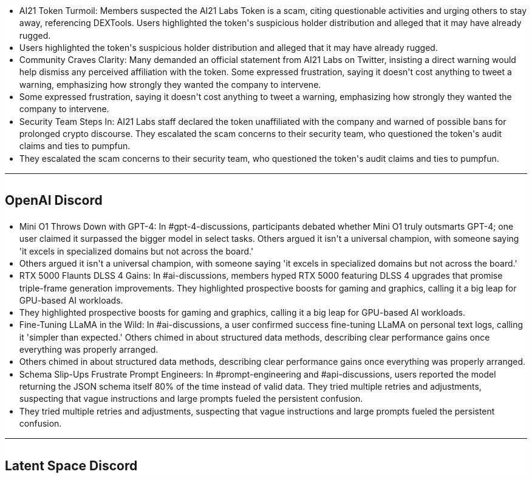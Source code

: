 * AI21 Token Turmoil: Members suspected the AI21 Labs Token is a scam, citing questionable activities and urging others to stay away, referencing DEXTools.
Users highlighted the token's suspicious holder distribution and alleged that it may have already rugged.
* Users highlighted the token's suspicious holder distribution and alleged that it may have already rugged.
* Community Craves Clarity: Many demanded an official statement from AI21 Labs on Twitter, insisting a direct warning would help dismiss any perceived affiliation with the token.
Some expressed frustration, saying it doesn't cost anything to tweet a warning, emphasizing how strongly they wanted the company to intervene.
* Some expressed frustration, saying it doesn't cost anything to tweet a warning, emphasizing how strongly they wanted the company to intervene.
* Security Team Steps In: AI21 Labs staff declared the token unaffiliated with the company and warned of possible bans for prolonged crypto discourse.
They escalated the scam concerns to their security team, who questioned the token's audit claims and ties to pumpfun.
* They escalated the scam concerns to their security team, who questioned the token's audit claims and ties to pumpfun.

---

## OpenAI Discord

* Mini O1 Throws Down with GPT-4: In #gpt-4-discussions, participants debated whether Mini O1 truly outsmarts GPT-4; one user claimed it surpassed the bigger model in select tasks.
Others argued it isn't a universal champion, with someone saying 'it excels in specialized domains but not across the board.'
* Others argued it isn't a universal champion, with someone saying 'it excels in specialized domains but not across the board.'
* RTX 5000 Flaunts DLSS 4 Gains: In #ai-discussions, members hyped RTX 5000 featuring DLSS 4 upgrades that promise triple-frame generation improvements.
They highlighted prospective boosts for gaming and graphics, calling it a big leap for GPU-based AI workloads.
* They highlighted prospective boosts for gaming and graphics, calling it a big leap for GPU-based AI workloads.
* Fine-Tuning LLaMA in the Wild: In #ai-discussions, a user confirmed success fine-tuning LLaMA on personal text logs, calling it 'simpler than expected.'
Others chimed in about structured data methods, describing clear performance gains once everything was properly arranged.
* Others chimed in about structured data methods, describing clear performance gains once everything was properly arranged.
* Schema Slip-Ups Frustrate Prompt Engineers: In #prompt-engineering and #api-discussions, users reported the model returning the JSON schema itself 80% of the time instead of valid data.
They tried multiple retries and adjustments, suspecting that vague instructions and large prompts fueled the persistent confusion.
* They tried multiple retries and adjustments, suspecting that vague instructions and large prompts fueled the persistent confusion.

---

## Latent Space Discord
